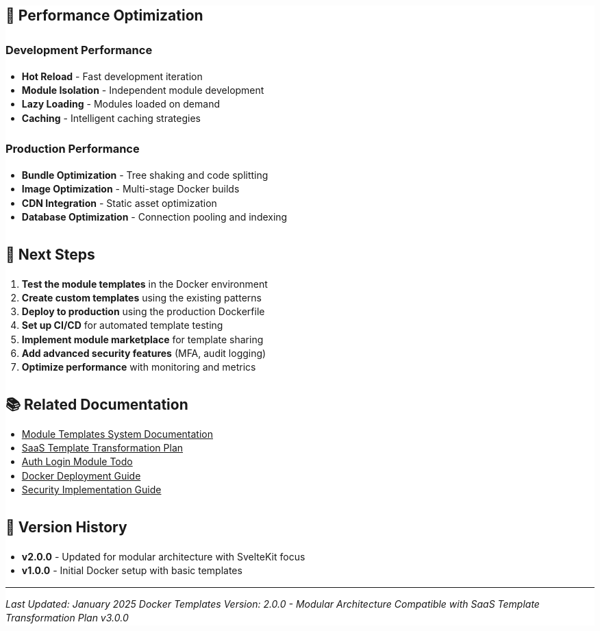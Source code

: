 ## 🎯 Performance Optimization

### Development Performance

- **Hot Reload** - Fast development iteration
- **Module Isolation** - Independent module development
- **Lazy Loading** - Modules loaded on demand
- **Caching** - Intelligent caching strategies

### Production Performance

- **Bundle Optimization** - Tree shaking and code splitting
- **Image Optimization** - Multi-stage Docker builds
- **CDN Integration** - Static asset optimization
- **Database Optimization** - Connection pooling and indexing

## 🚀 Next Steps

1. **Test the module templates** in the Docker environment
2. **Create custom templates** using the existing patterns
3. **Deploy to production** using the production Dockerfile
4. **Set up CI/CD** for automated template testing
5. **Implement module marketplace** for template sharing
6. **Add advanced security features** (MFA, audit logging)
7. **Optimize performance** with monitoring and metrics

## 📚 Related Documentation

- [Module Templates System Documentation](./markdown-files/MODULE_TEMPLATES_SYSTEM.md)
- [SaaS Template Transformation Plan](./markdown-files/SAAS_TEMPLATE_TRANSFORMATION_PLAN.md)
- [Auth Login Module Todo](./AUTH_LOGIN_MODULE_TODO.md)
- [Docker Deployment Guide](./VPS_DEPLOYMENT_GUIDE.md)
- [Security Implementation Guide](./AUTH_PRODUCTION_TASK_LIST.md)

## 🔄 Version History

- **v2.0.0** - Updated for modular architecture with SvelteKit focus
- **v1.0.0** - Initial Docker setup with basic templates

---

_Last Updated: January 2025_
_Docker Templates Version: 2.0.0 - Modular Architecture_
_Compatible with SaaS Template Transformation Plan v3.0.0_
